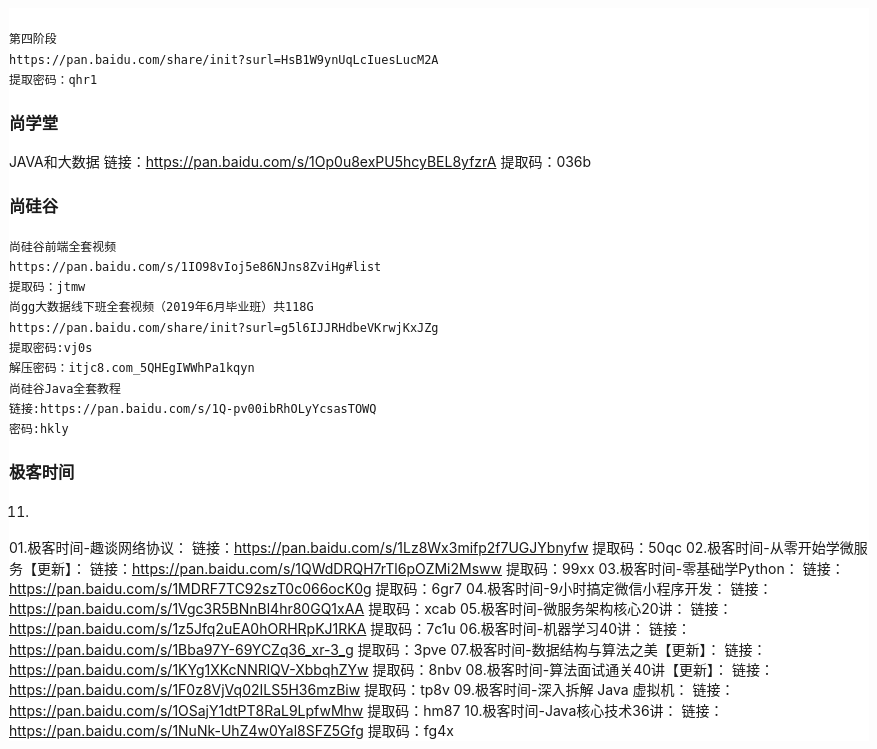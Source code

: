 ```

第四阶段
https://pan.baidu.com/share/init?surl=HsB1W9ynUqLcIuesLucM2A 
提取密码：qhr1
```



### 尚学堂

JAVA和大数据
链接：https://pan.baidu.com/s/1Op0u8exPU5hcyBEL8yfzrA
提取码：036b 

### 尚硅谷

```
尚硅谷前端全套视频
https://pan.baidu.com/s/1IO98vIoj5e86NJns8ZviHg#list 
提取码：jtmw
尚gg大数据线下班全套视频（2019年6月毕业班）共118G
https://pan.baidu.com/share/init?surl=g5l6IJJRHdbeVKrwjKxJZg 
提取密码:vj0s
解压密码：itjc8.com_5QHEgIWWhPa1kqyn
尚硅谷Java全套教程
链接:https://pan.baidu.com/s/1Q-pv00ibRhOLyYcsasTOWQ  
密码:hkly
```



### 极客时间

11. ```
   01.极客时间-趣谈网络协议：
   链接：https://pan.baidu.com/s/1Lz8Wx3mifp2f7UGJYbnyfw
   提取码：50qc
   02.极客时间-从零开始学微服务【更新】：
   链接：https://pan.baidu.com/s/1QWdDRQH7rTl6pOZMi2Msww
   提取码：99xx
   03.极客时间-零基础学Python：
   链接：https://pan.baidu.com/s/1MDRF7TC92szT0c066ocK0g
   提取码：6gr7
   04.极客时间-9小时搞定微信小程序开发：
   链接：https://pan.baidu.com/s/1Vgc3R5BNnBl4hr80GQ1xAA
   提取码：xcab
   05.极客时间-微服务架构核心20讲：
   链接：https://pan.baidu.com/s/1z5Jfq2uEA0hORHRpKJ1RKA
   提取码：7c1u
   06.极客时间-机器学习40讲：
   链接：https://pan.baidu.com/s/1Bba97Y-69YCZq36_xr-3_g
   提取码：3pve
   07.极客时间-数据结构与算法之美【更新】：
   链接：https://pan.baidu.com/s/1KYg1XKcNNRlQV-XbbqhZYw
   提取码：8nbv
   08.极客时间-算法面试通关40讲【更新】：
   链接：https://pan.baidu.com/s/1F0z8VjVq02ILS5H36mzBiw
   提取码：tp8v
   09.极客时间-深入拆解 Java 虚拟机：
   链接：https://pan.baidu.com/s/1OSajY1dtPT8RaL9LpfwMhw
   提取码：hm87
   10.极客时间-Java核心技术36讲：
   链接：https://pan.baidu.com/s/1NuNk-UhZ4w0Yal8SFZ5Gfg
   提取码：fg4x
